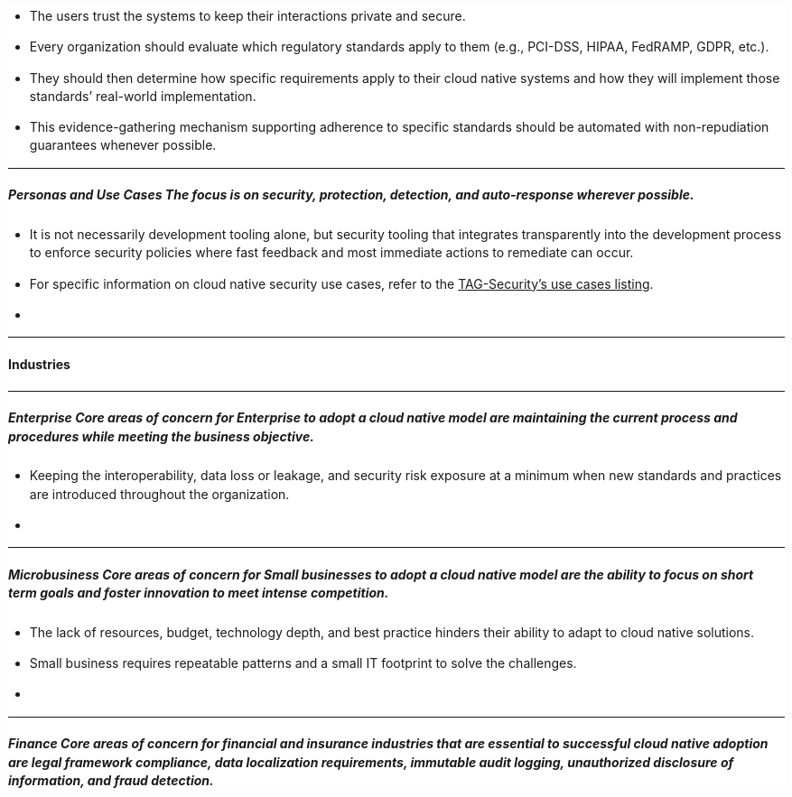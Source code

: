 - The users trust the systems to keep their interactions private and secure.

- Every organization should evaluate which regulatory standards apply to them (e.g., PCI-DSS, HIPAA, FedRAMP, GDPR, etc.).

- They should then determine how specific requirements apply to their cloud native systems and how they will implement those standards’ real-world implementation.

- This evidence-gathering mechanism supporting adherence to specific standards should be automated with non-repudiation guarantees whenever possible.

- ---

##### Personas and Use Cases The focus is on security, protection, detection, and auto-response wherever possible.

- It is not necessarily development tooling alone, but security tooling that integrates transparently into the development process to enforce security policies where fast feedback and most immediate actions to remediate can occur.

- For specific information on cloud native security use cases, refer to the
[TAG-Security’s use cases listing](https://github.com/cncf/tag-security/blob/main/usecase-personas/README.md).

-
---

#### Industries
---

##### Enterprise Core areas of concern for Enterprise to adopt a cloud native model are maintaining the current process and procedures while meeting the business objective.

- Keeping the interoperability, data loss or leakage, and security risk exposure at a minimum when new standards and practices are introduced throughout the organization.

-
---

##### Microbusiness Core areas of concern for Small businesses to adopt a cloud native model are the ability to focus on short term goals and foster innovation to meet intense competition.

- The lack of resources, budget, technology depth, and best practice hinders their ability to adapt to cloud native solutions.

- Small business requires repeatable patterns and a small IT footprint to solve the challenges.

-
---

##### Finance Core areas of concern for financial and insurance industries that are essential to successful cloud native adoption are legal framework compliance, data localization requirements, immutable audit logging, unauthorized disclosure of information, and fraud detection.
